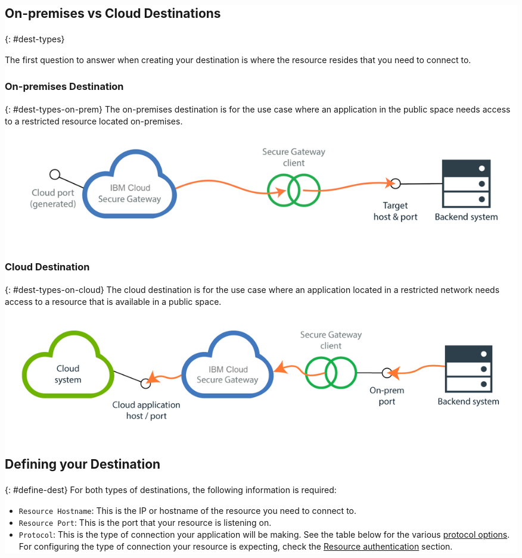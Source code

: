 ## On-premises vs Cloud Destinations
{: #dest-types}

The first question to answer when creating your destination is where the resource resides that you need to connect to.

### On-premises Destination
{: #dest-types-on-prem}
The on-premises destination is for the use case where an application in the public space needs access to a restricted resource located on-premises.
![On Premises destination](./images/onPremDestination.png?raw=true "On-premises Destination")

### Cloud Destination
{: #dest-types-on-cloud}
The cloud destination is for the use case where an application located in a restricted network needs access to a resource that is available in a public space.
![Reverse Destination](./images/reverseDestination.png?raw=true "Cloud Destination")

## Defining your Destination
{: #define-dest}
For both types of destinations, the following information is required:

- `Resource Hostname`: This is the IP or hostname of the resource you need to connect to.
- `Resource Port`: This is the port that your resource is listening on.
- `Protocol`: This is the type of connection your application will be making.  See the table below for the various [protocol options](#protocols-options).  For configuring the type of connection your resource is expecting, check the [Resource authentication](#dest-resource-auth) section.
